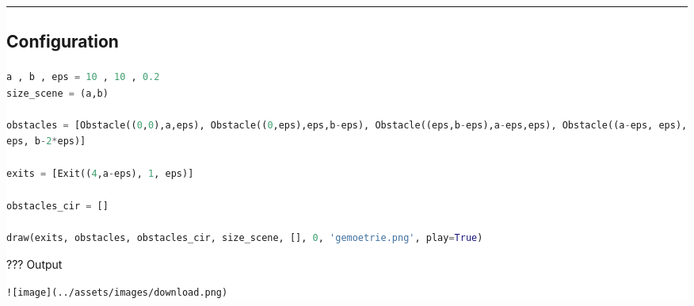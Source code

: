 -------------------------------

## **Configuration**

```py
a , b , eps = 10 , 10 , 0.2
size_scene = (a,b)

obstacles = [Obstacle((0,0),a,eps), Obstacle((0,eps),eps,b-eps), Obstacle((eps,b-eps),a-eps,eps), Obstacle((a-eps, eps),eps, b-2*eps)]

exits = [Exit((4,a-eps), 1, eps)]

obstacles_cir = []

draw(exits, obstacles, obstacles_cir, size_scene, [], 0, 'gemoetrie.png', play=True)
```

??? Output

    ![image](../assets/images/download.png)
